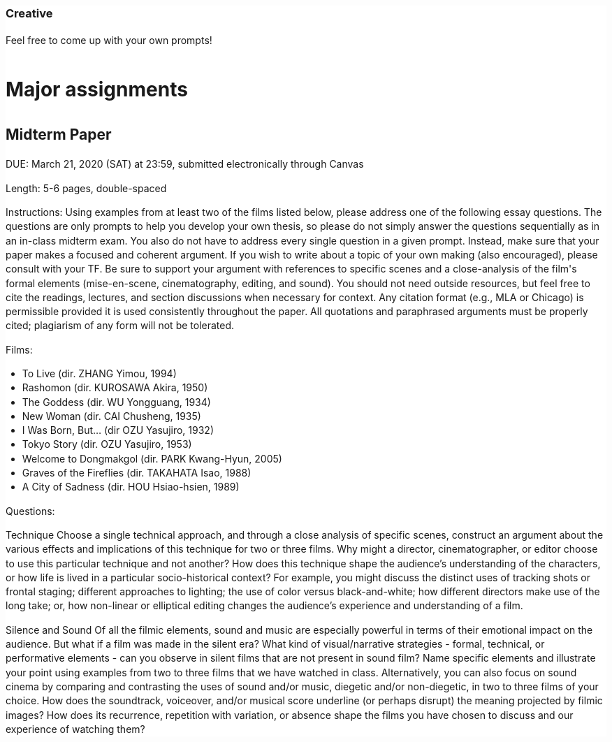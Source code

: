 ### Creative
  
Feel free to come up with your own prompts! 

# Major assignments

## Midterm Paper
  
DUE: March 21, 2020 (SAT) at 23:59, submitted electronically through Canvas

Length: 5-6 pages, double-spaced

Instructions:
Using examples from at least two of the films listed below, please address one of the following essay questions. The questions are only prompts to help you develop your own thesis, so please do not simply answer the questions sequentially as in an in-class midterm exam. You also do not have to address every single question in a given prompt. Instead, make sure that your paper makes a focused and coherent argument. If you wish to write about a topic of your own making (also encouraged), please consult with your TF. Be sure to support your argument with references to specific scenes and a close-analysis of the film's formal elements (mise-en-scene, cinematography, editing, and sound). You should not need outside resources, but feel free to cite the readings, lectures, and section discussions when necessary for context. Any citation format (e.g., MLA or Chicago) is permissible provided it is used consistently throughout the paper. All quotations and paraphrased arguments must be properly cited; plagiarism of any form will not be tolerated.

Films:

* To Live (dir. ZHANG Yimou, 1994)
* Rashomon (dir. KUROSAWA Akira, 1950)
* The Goddess (dir. WU Yongguang, 1934)
* New Woman (dir. CAI Chusheng, 1935)
* I Was Born, But… (dir OZU Yasujiro, 1932)
* Tokyo Story (dir. OZU Yasujiro, 1953)
* Welcome to Dongmakgol (dir. PARK Kwang-Hyun, 2005)
* Graves of the Fireflies (dir. TAKAHATA Isao, 1988)
* A City of Sadness (dir. HOU Hsiao-hsien, 1989)
 

Questions:

Technique
Choose a single technical approach, and through a close analysis of specific scenes, construct an argument about the various effects and implications of this technique for two or three films. Why might a director, cinematographer, or editor choose to use this particular technique and not another? How does this technique shape the audience’s understanding of the characters, or how life is lived in a particular socio-historical context? For example, you might discuss the distinct uses of tracking shots or frontal staging; different approaches to lighting; the use of color versus black-and-white; how different directors make use of the long take; or, how non-linear or elliptical editing changes the audience’s experience and understanding of a film.

Silence and Sound
Of all the filmic elements, sound and music are especially powerful in terms of their emotional impact on the audience. But what if a film was made in the silent era? What kind of visual/narrative strategies - formal, technical, or performative elements - can you observe in silent films that are not present in sound film? Name specific elements and illustrate your point using examples from two to three films that we have watched in class. Alternatively, you can also focus on sound cinema by comparing and contrasting the uses of sound and/or music, diegetic and/or non-diegetic, in two to three films of your choice. How does the soundtrack, voiceover, and/or musical score underline (or perhaps disrupt) the meaning projected by filmic images? How does its recurrence, repetition with variation, or absence shape the films you have chosen to discuss and our experience of watching them?
